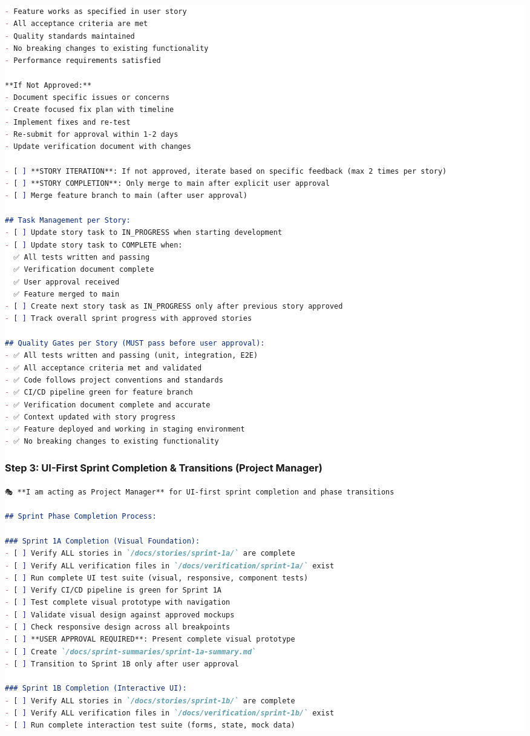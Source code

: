 ```markdown
- Feature works as specified in user story
- All acceptance criteria are met
- Quality standards maintained
- No breaking changes to existing functionality
- Performance requirements satisfied

**If Not Approved:**
- Document specific issues or concerns
- Create focused fix plan with timeline
- Implement fixes and re-test
- Re-submit for approval within 1-2 days
- Update verification document with changes

- [ ] **STORY ITERATION**: If not approved, iterate based on specific feedback (max 2 times per story)
- [ ] **STORY COMPLETION**: Only merge to main after explicit user approval
- [ ] Merge feature branch to main (after user approval)

## Task Management per Story:
- [ ] Update story task to IN_PROGRESS when starting development
- [ ] Update story task to COMPLETE when:
  ✅ All tests written and passing
  ✅ Verification document complete
  ✅ User approval received
  ✅ Feature merged to main
- [ ] Create next story task as IN_PROGRESS only after previous story approved
- [ ] Track overall sprint progress with approved stories

## Quality Gates per Story (MUST pass before user approval):
- ✅ All tests written and passing (unit, integration, E2E)
- ✅ All acceptance criteria met and validated
- ✅ Code follows project conventions and standards
- ✅ CI/CD pipeline green for feature branch
- ✅ Verification document complete and accurate
- ✅ Context updated with story progress
- ✅ Feature deployed and working in staging environment
- ✅ No breaking changes to existing functionality
```

### **Step 3: UI-First Sprint Completion & Transitions (Project Manager)**

```markdown
🎭 **I am acting as Project Manager** for UI-first sprint completion and phase transitions

## Sprint Phase Completion Process:

### Sprint 1A Completion (Visual Foundation):
- [ ] Verify ALL stories in `/docs/stories/sprint-1a/` are complete
- [ ] Verify ALL verification files in `/docs/verification/sprint-1a/` exist
- [ ] Run complete UI test suite (visual, responsive, component tests)
- [ ] Verify CI/CD pipeline is green for Sprint 1A
- [ ] Test complete visual prototype with navigation
- [ ] Validate visual design against approved mockups
- [ ] Check responsive design across all breakpoints
- [ ] **USER APPROVAL REQUIRED**: Present complete visual prototype
- [ ] Create `/docs/sprint-summaries/sprint-1a-summary.md`
- [ ] Transition to Sprint 1B only after user approval

### Sprint 1B Completion (Interactive UI):
- [ ] Verify ALL stories in `/docs/stories/sprint-1b/` are complete
- [ ] Verify ALL verification files in `/docs/verification/sprint-1b/` exist
- [ ] Run complete interaction test suite (forms, state, mock data)
```